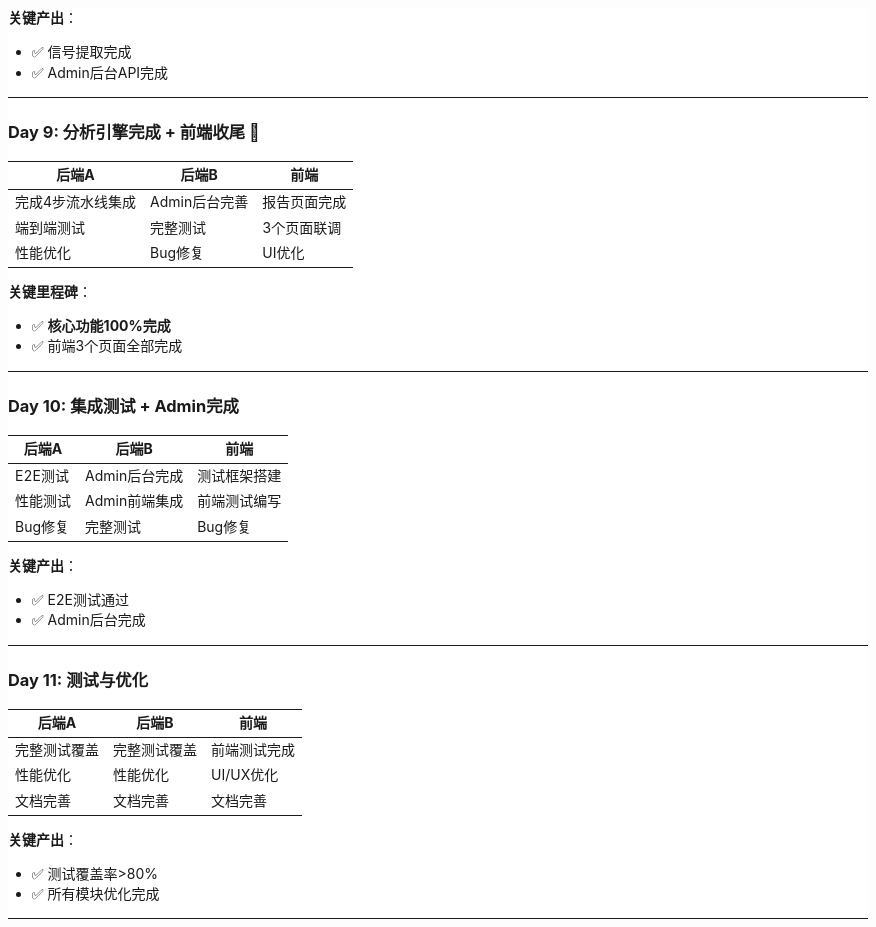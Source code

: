 **关键产出**：
- ✅ 信号提取完成
- ✅ Admin后台API完成

---

### Day 9: 分析引擎完成 + 前端收尾 🎯

| 后端A | 后端B | 前端 |
|-------|-------|------|
| 完成4步流水线集成 | Admin后台完善 | 报告页面完成 |
| 端到端测试 | 完整测试 | 3个页面联调 |
| 性能优化 | Bug修复 | UI优化 |

**关键里程碑**：
- ✅ **核心功能100%完成**
- ✅ 前端3个页面全部完成

---

### Day 10: 集成测试 + Admin完成

| 后端A | 后端B | 前端 |
|-------|-------|------|
| E2E测试 | Admin后台完成 | 测试框架搭建 |
| 性能测试 | Admin前端集成 | 前端测试编写 |
| Bug修复 | 完整测试 | Bug修复 |

**关键产出**：
- ✅ E2E测试通过
- ✅ Admin后台完成

---

### Day 11: 测试与优化

| 后端A | 后端B | 前端 |
|-------|-------|------|
| 完整测试覆盖 | 完整测试覆盖 | 前端测试完成 |
| 性能优化 | 性能优化 | UI/UX优化 |
| 文档完善 | 文档完善 | 文档完善 |

**关键产出**：
- ✅ 测试覆盖率>80%
- ✅ 所有模块优化完成

---
